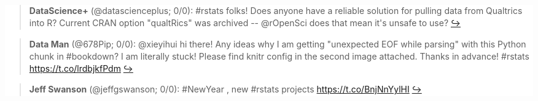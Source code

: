 


> **DataScience+** (@datascienceplus; 0/0): #rstats folks! Does anyone have a reliable solution for pulling data from Qualtrics into R? Current CRAN option "qualtRics" was archived -- @rOpenSci does that mean it's unsafe to use?  [&#8618;](https://twitter.com/dataandme/status/1079052143578021889)




> **Data Man** (@678Pip; 0/0): @xieyihui hi there! Any ideas why I am getting "unexpected EOF while parsing" with this Python chunk in #bookdown? I am literally stuck! Please find knitr config in the second image attached. Thanks in advance! #rstats https://t.co/lrdbjkfPdm  [&#8618;](https://twitter.com/dataandme/status/1079027973959966720)




> **Jeff Swanson** (@jeffgswanson; 0/0): #NewYear , new #rstats projects https://t.co/BnjNnYylHI  [&#8618;](https://twitter.com/dataandme/status/1079025097355288576)





